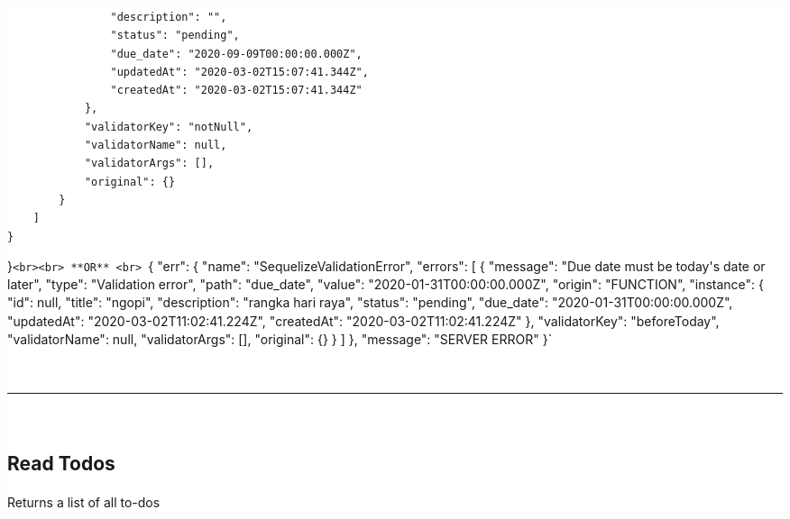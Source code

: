                     "description": "",
                    "status": "pending",
                    "due_date": "2020-09-09T00:00:00.000Z",
                    "updatedAt": "2020-03-02T15:07:41.344Z",
                    "createdAt": "2020-03-02T15:07:41.344Z"
                },
                "validatorKey": "notNull",
                "validatorName": null,
                "validatorArgs": [],
                "original": {}
            }
        ]
    }
}`<br><br>
    **OR**
      <br>
      `{
        "err": {
          "name": "SequelizeValidationError",
          "errors": [
              {
                "message": "Due date must be today's date or later",
                "type": "Validation error",
                "path": "due_date",
                "value": "2020-01-31T00:00:00.000Z",
                "origin": "FUNCTION",
                "instance": {
                    "id": null,
                    "title": "ngopi",
                    "description": "rangka hari raya",
                    "status": "pending",
                    "due_date": "2020-01-31T00:00:00.000Z",
                    "updatedAt": "2020-03-02T11:02:41.224Z",
                    "createdAt": "2020-03-02T11:02:41.224Z"
                },
                "validatorKey": "beforeToday",
                "validatorName": null,
                "validatorArgs": [],
                "original": {}
              }
          ]
      },
      "message": "SERVER ERROR"
    }`

<br>
<hr>
<br>

**Read Todos**
----
  Returns a list of all to-dos
